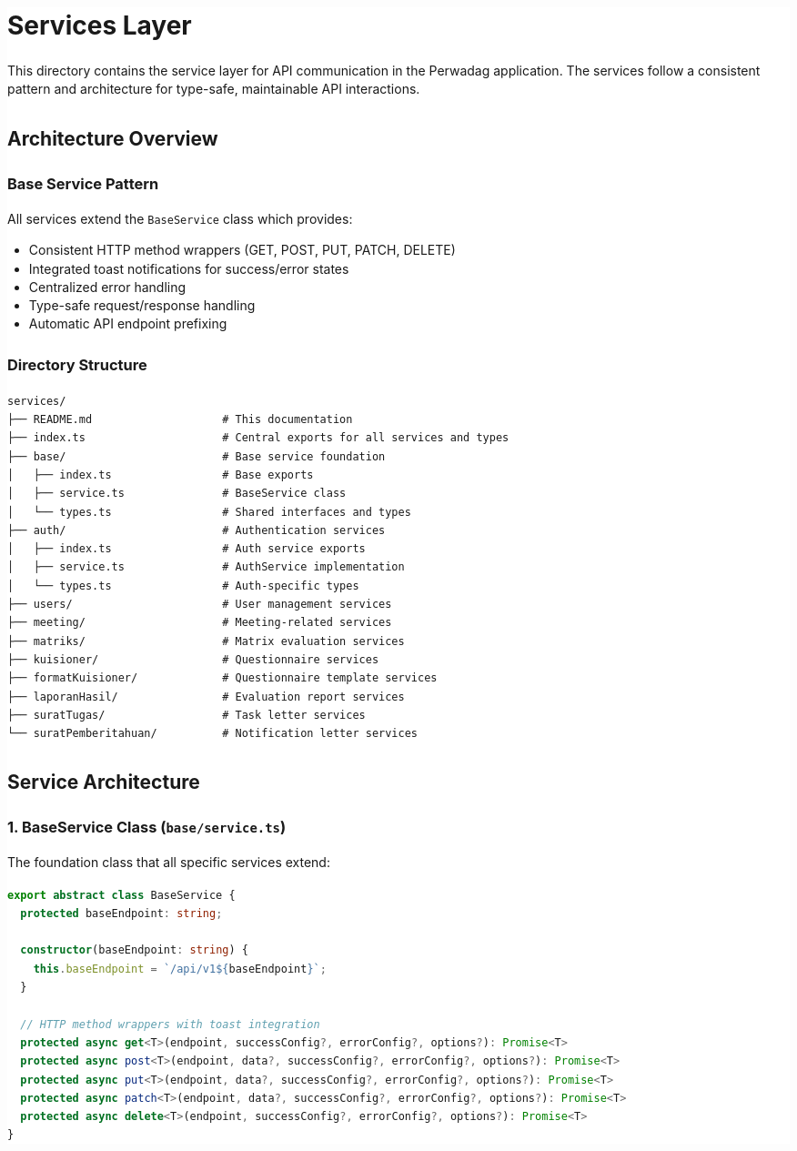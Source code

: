 # Services Layer

This directory contains the service layer for API communication in the Perwadag application. The services follow a consistent pattern and architecture for type-safe, maintainable API interactions.

## Architecture Overview

### Base Service Pattern
All services extend the `BaseService` class which provides:
- Consistent HTTP method wrappers (GET, POST, PUT, PATCH, DELETE)
- Integrated toast notifications for success/error states
- Centralized error handling
- Type-safe request/response handling
- Automatic API endpoint prefixing

### Directory Structure
```
services/
├── README.md                    # This documentation
├── index.ts                     # Central exports for all services and types
├── base/                        # Base service foundation
│   ├── index.ts                 # Base exports
│   ├── service.ts               # BaseService class
│   └── types.ts                 # Shared interfaces and types
├── auth/                        # Authentication services
│   ├── index.ts                 # Auth service exports
│   ├── service.ts               # AuthService implementation
│   └── types.ts                 # Auth-specific types
├── users/                       # User management services
├── meeting/                     # Meeting-related services
├── matriks/                     # Matrix evaluation services
├── kuisioner/                   # Questionnaire services
├── formatKuisioner/             # Questionnaire template services
├── laporanHasil/                # Evaluation report services
├── suratTugas/                  # Task letter services
└── suratPemberitahuan/          # Notification letter services
```

## Service Architecture

### 1. BaseService Class (`base/service.ts`)

The foundation class that all specific services extend:

```typescript
export abstract class BaseService {
  protected baseEndpoint: string;
  
  constructor(baseEndpoint: string) {
    this.baseEndpoint = `/api/v1${baseEndpoint}`;
  }

  // HTTP method wrappers with toast integration
  protected async get<T>(endpoint, successConfig?, errorConfig?, options?): Promise<T>
  protected async post<T>(endpoint, data?, successConfig?, errorConfig?, options?): Promise<T>
  protected async put<T>(endpoint, data?, successConfig?, errorConfig?, options?): Promise<T>
  protected async patch<T>(endpoint, data?, successConfig?, errorConfig?, options?): Promise<T>
  protected async delete<T>(endpoint, successConfig?, errorConfig?, options?): Promise<T>
}
```
